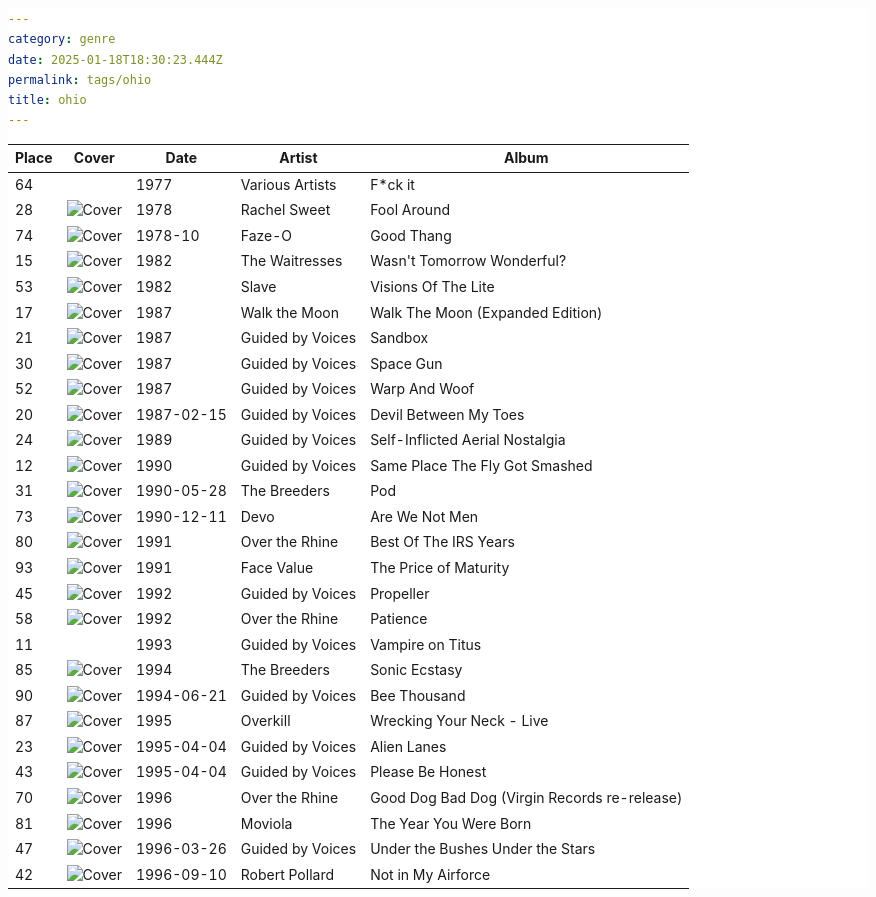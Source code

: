 ```yaml
---
category: genre
date: 2025-01-18T18:30:23.444Z
permalink: tags/ohio
title: ohio
---
```


| Place | Cover | Date | Artist | Album |
|---|---|---|---|---|
| 64 |  | 1977 | Various Artists | F*ck it |
| 28 | ![Cover](https://i.discogs.com/z7y8g_6fE8LldVkRz67X8qbif-B77cX3o2pG234GTi0/rs:fit/g:sm/q:40/h:150/w:150/czM6Ly9kaXNjb2dz/LWRhdGFiYXNlLWlt/YWdlcy9SLTEwMzEx/NjctMTE4ODkxNTQx/Mi5qcGVn.jpeg) | 1978 | Rachel Sweet | Fool Around |
| 74 | ![Cover](https://i.discogs.com/kyQfCLzmpGSfIDm2YyGZUc7h0KFlBlkPFeMprenZtDg/rs:fit/g:sm/q:40/h:150/w:150/czM6Ly9kaXNjb2dz/LWRhdGFiYXNlLWlt/YWdlcy9SLTc0NTk2/NC0xMTU0NTQ5ODEz/LmpwZWc.jpeg) | 1978-10 | Faze-O | Good Thang |
| 15 | ![Cover](http://coverartarchive.org/release/b3a155d1-909b-4a48-a633-82a373b7a943/14729564254-250.jpg) | 1982 | The Waitresses | Wasn't Tomorrow Wonderful? |
| 53 | ![Cover](https://i.discogs.com/vml86ziCx3jItfkDNdVq-t2Li3e0XReESi5TXipB-ig/rs:fit/g:sm/q:40/h:150/w:150/czM6Ly9kaXNjb2dz/LWRhdGFiYXNlLWlt/YWdlcy9SLTkwOTY1/MC0xNTU4MjkwNTQw/LTcxMTguanBlZw.jpeg) | 1982 | Slave | Visions Of The Lite |
| 17 | ![Cover](https://i.discogs.com/2vyhnY48aMWRruOt-MDwcPc78TuH9CyRFA3Maj7GwBE/rs:fit/g:sm/q:40/h:150/w:150/czM6Ly9kaXNjb2dz/LWRhdGFiYXNlLWlt/YWdlcy9SLTEzNzM5/MzAtMTIxMzk4OTI0/MS5qcGVn.jpeg) | 1987 | Walk the Moon | Walk The Moon (Expanded Edition) |
| 21 | ![Cover](http://coverartarchive.org/release/cbd06ec6-ec8a-3800-bfed-5098bbe7eed2/26283215677-250.jpg) | 1987 | Guided by Voices | Sandbox |
| 30 | ![Cover](https://i.discogs.com/ub0EAbVrL7QInNxcktGpRG7a38g40BLk_iQNj16jVGE/rs:fit/g:sm/q:40/h:150/w:150/czM6Ly9kaXNjb2dz/LWRhdGFiYXNlLWlt/YWdlcy9SLTExNzEx/MDkzLTE1MjExMjY1/MTUtNTkzMS5qcGVn.jpeg) | 1987 | Guided by Voices | Space Gun |
| 52 | ![Cover](https://i.discogs.com/PKjWed7GdUEfRAYYHjNZAsaS7xd9E2NeUokBn05qJCE/rs:fit/g:sm/q:40/h:150/w:150/czM6Ly9kaXNjb2dz/LWRhdGFiYXNlLWlt/YWdlcy9SLTc3ODMx/OTktMTQ0ODY4NjIw/NC00MTM4LmpwZWc.jpeg) | 1987 | Guided by Voices | Warp And Woof |
| 20 | ![Cover](http://coverartarchive.org/release/8da53068-d713-336c-af3e-040d39119dce/14400242026-250.jpg) | 1987-02-15 | Guided by Voices | Devil Between My Toes |
| 24 | ![Cover](http://coverartarchive.org/release/871282c2-57c3-3a24-a8d8-44936b0c4dbc/26282413350-250.jpg) | 1989 | Guided by Voices | Self-Inflicted Aerial Nostalgia |
| 12 | ![Cover](http://coverartarchive.org/release/ddbc1912-c306-3c06-ad01-ce36ff79e398/17245556102-250.jpg) | 1990 | Guided by Voices | Same Place The Fly Got Smashed |
| 31 | ![Cover](https://lastfm.freetls.fastly.net/i/u/34s/53266e5acb0f4f1e6a8a9042f882c74f.png) | 1990-05-28 | The Breeders | Pod |
| 73 | ![Cover](https://i.discogs.com/Y4ElN6Qs33g4FKZlEsFMzrwE6F1ndgSc6nlcyA58Hkc/rs:fit/g:sm/q:40/h:150/w:150/czM6Ly9kaXNjb2dz/LWRhdGFiYXNlLWlt/YWdlcy9SLTEzOTY3/MzctMTI4MTQ4Mjkw/Ni5qcGVn.jpeg) | 1990-12-11 | Devo | Are We Not Men |
| 80 | ![Cover](https://i.discogs.com/molO67FhMEmHFPVNnzi1YU6_2lq0RNKfagjfNFA-G2A/rs:fit/g:sm/q:40/h:150/w:150/czM6Ly9kaXNjb2dz/LWRhdGFiYXNlLWlt/YWdlcy9SLTExNDQy/MzctMTY4NTY4NDMx/OC0yNjExLmpwZWc.jpeg) | 1991 | Over the Rhine | Best Of The IRS Years |
| 93 | ![Cover](https://i.discogs.com/6p5nihUPfcDjtTXNQhDagZXLK7ZougHM6ir5zsjljMc/rs:fit/g:sm/q:40/h:150/w:150/czM6Ly9kaXNjb2dz/LWRhdGFiYXNlLWlt/YWdlcy9SLTE0NTc5/NTctMTM3ODA1MTY0/MC05MzE0LmpwZWc.jpeg) | 1991 | Face Value | The Price of Maturity |
| 45 | ![Cover](http://coverartarchive.org/release/ca17c74f-6959-3a31-979a-15d000e3f8b1/25493028000-250.jpg) | 1992 | Guided by Voices | Propeller |
| 58 | ![Cover](https://i.discogs.com/FA1dOXTvU7fffXPx-XZ6RhtbMYae7q_v1OgaIrCZ5zk/rs:fit/g:sm/q:40/h:150/w:150/czM6Ly9kaXNjb2dz/LWRhdGFiYXNlLWlt/YWdlcy9SLTEwMjMw/MzQtMTE4NTE2NTY4/My5qcGVn.jpeg) | 1992 | Over the Rhine | Patience |
| 11 |  | 1993 | Guided by Voices | Vampire on Titus |
| 85 | ![Cover](https://i.discogs.com/0ueLdxNR-RVgTMqYCX9f_ajSC5Id3XhahiFTmX8oZ40/rs:fit/g:sm/q:40/h:150/w:150/czM6Ly9kaXNjb2dz/LWRhdGFiYXNlLWlt/YWdlcy9SLTM5MzQy/Ni0xNDQyOTU3ODQy/LTgwMTYuanBlZw.jpeg) | 1994 | The Breeders | Sonic Ecstasy |
| 90 | ![Cover](https://i.discogs.com/Dqs-pSiklUJ7wuAeS52vyBchF2vc88_CH3solhLWA0k/rs:fit/g:sm/q:40/h:150/w:150/czM6Ly9kaXNjb2dz/LWRhdGFiYXNlLWlt/YWdlcy9SLTQyMTA1/NS0xMTg4NzQyMTgx/LmpwZWc.jpeg) | 1994-06-21 | Guided by Voices | Bee Thousand |
| 87 | ![Cover](http://coverartarchive.org/release/bad314bc-1906-48e2-8235-64be7d1a6311/11874800519-250.jpg) | 1995 | Overkill | Wrecking Your Neck - Live |
| 23 | ![Cover](https://i.discogs.com/m3z4TKBy9ntJzwZrZ1Z4bYZkvpDNCFQxLURYQc5jdIc/rs:fit/g:sm/q:40/h:150/w:150/czM6Ly9kaXNjb2dz/LWRhdGFiYXNlLWlt/YWdlcy9SLTQ1NzQ1/MS0xMTg4NzQyMTI1/LmpwZWc.jpeg) | 1995-04-04 | Guided by Voices | Alien Lanes |
| 43 | ![Cover](https://i.discogs.com/m3z4TKBy9ntJzwZrZ1Z4bYZkvpDNCFQxLURYQc5jdIc/rs:fit/g:sm/q:40/h:150/w:150/czM6Ly9kaXNjb2dz/LWRhdGFiYXNlLWlt/YWdlcy9SLTQ1NzQ1/MS0xMTg4NzQyMTI1/LmpwZWc.jpeg) | 1995-04-04 | Guided by Voices | Please Be Honest |
| 70 | ![Cover](https://i.discogs.com/M-zK6imt1Oyni4XF9e-o89Lk3A6uj4DtSBZaBbkCSfc/rs:fit/g:sm/q:40/h:150/w:150/czM6Ly9kaXNjb2dz/LWRhdGFiYXNlLWlt/YWdlcy9SLTU1ODgz/NC0xMTg1MTY0OTc2/LmpwZWc.jpeg) | 1996 | Over the Rhine | Good Dog Bad Dog (Virgin Records re-release) |
| 81 | ![Cover](https://i.discogs.com/tVmajCEaT9TKnh-PI4539hBE7n3iIJQcC-4e1WwBqic/rs:fit/g:sm/q:40/h:150/w:150/czM6Ly9kaXNjb2dz/LWRhdGFiYXNlLWlt/YWdlcy9SLTI4NTQ1/NzYtMTQ3NTUwNTQ5/Mi0yNjM5LmpwZWc.jpeg) | 1996 | Moviola | The Year You Were Born |
| 47 | ![Cover](https://i.discogs.com/_FPGrJcc1Y0XzIcsG_n2XASS-j20YdACwxGmcAiOtnA/rs:fit/g:sm/q:40/h:150/w:150/czM6Ly9kaXNjb2dz/LWRhdGFiYXNlLWlt/YWdlcy9SLTQ3MDAz/My0xMTg4NzQyNjA1/LmpwZWc.jpeg) | 1996-03-26 | Guided by Voices | Under the Bushes Under the Stars |
| 42 | ![Cover](https://i.discogs.com/Cwos76_LTNWbmlZ2bjYyY7klouZ7isBUTk8iQ9yDBBk/rs:fit/g:sm/q:40/h:150/w:150/czM6Ly9kaXNjb2dz/LWRhdGFiYXNlLWlt/YWdlcy9SLTgwNTU2/My0xMjIzNTQ0NDI2/LmpwZWc.jpeg) | 1996-09-10 | Robert Pollard | Not in My Airforce |